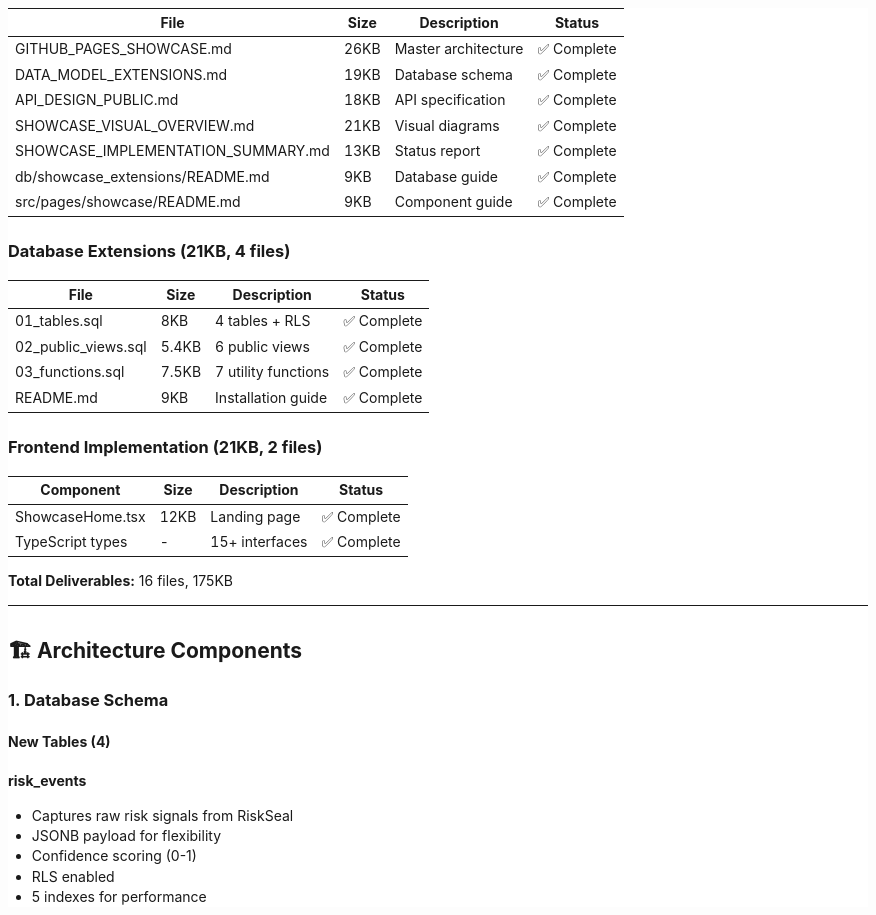 | File | Size | Description | Status |
|------|------|-------------|--------|
| GITHUB_PAGES_SHOWCASE.md | 26KB | Master architecture | ✅ Complete |
| DATA_MODEL_EXTENSIONS.md | 19KB | Database schema | ✅ Complete |
| API_DESIGN_PUBLIC.md | 18KB | API specification | ✅ Complete |
| SHOWCASE_VISUAL_OVERVIEW.md | 21KB | Visual diagrams | ✅ Complete |
| SHOWCASE_IMPLEMENTATION_SUMMARY.md | 13KB | Status report | ✅ Complete |
| db/showcase_extensions/README.md | 9KB | Database guide | ✅ Complete |
| src/pages/showcase/README.md | 9KB | Component guide | ✅ Complete |

### Database Extensions (21KB, 4 files)

| File | Size | Description | Status |
|------|------|-------------|--------|
| 01_tables.sql | 8KB | 4 tables + RLS | ✅ Complete |
| 02_public_views.sql | 5.4KB | 6 public views | ✅ Complete |
| 03_functions.sql | 7.5KB | 7 utility functions | ✅ Complete |
| README.md | 9KB | Installation guide | ✅ Complete |

### Frontend Implementation (21KB, 2 files)

| Component | Size | Description | Status |
|-----------|------|-------------|--------|
| ShowcaseHome.tsx | 12KB | Landing page | ✅ Complete |
| TypeScript types | - | 15+ interfaces | ✅ Complete |

**Total Deliverables:** 16 files, 175KB

---

## 🏗️ Architecture Components

### 1. Database Schema

#### New Tables (4)

**risk_events**
- Captures raw risk signals from RiskSeal
- JSONB payload for flexibility
- Confidence scoring (0-1)
- RLS enabled
- 5 indexes for performance
